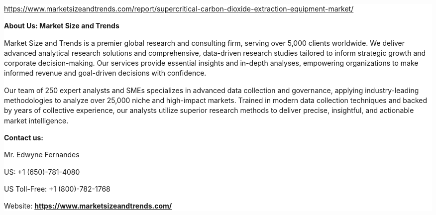 <a href="https://www.marketsizeandtrends.com/report/supercritical-carbon-dioxide-extraction-equipment-market/">https://www.marketsizeandtrends.com/report/supercritical-carbon-dioxide-extraction-equipment-market/</a></strong></p><p><strong>About Us: Market Size and Trends</strong></p><p>Market Size and Trends is a premier global research and consulting firm, serving over 5,000 clients worldwide. We deliver advanced analytical research solutions and comprehensive, data-driven research studies tailored to inform strategic growth and corporate decision-making. Our services provide essential insights and in-depth analyses, empowering organizations to make informed revenue and goal-driven decisions with confidence.</p><p>Our team of 250 expert analysts and SMEs specializes in advanced data collection and governance, applying industry-leading methodologies to analyze over 25,000 niche and high-impact markets. Trained in modern data collection techniques and backed by years of collective experience, our analysts utilize superior research methods to deliver precise, insightful, and actionable market intelligence.</p><p><strong>Contact us:</strong></p><p>Mr. Edwyne Fernandes</p><p>US: +1 (650)-781-4080</p><p>US Toll-Free: +1 (800)-782-1768</p><p>Website: <strong><a href="https://www.marketsizeandtrends.com/">https://www.marketsizeandtrends.com/</a></strong></p>
